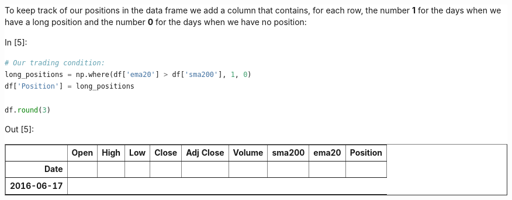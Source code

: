
To keep track of our positions in the data frame we add a column that contains, for each row, the number **1** for the days when we have a long position and the number **0** for the days when we have no position:

<div class="prompt input_prompt">
    In [5]:
</div>

```python
# Our trading condition:
long_positions = np.where(df['ema20'] > df['sma200'], 1, 0)
df['Position'] = long_positions

df.round(3)
```

<div class="prompt output_prompt">
    Out [5]:
</div>




<div>
<style scoped>
    .dataframe tbody tr th:only-of-type {
        vertical-align: middle;
    }

    .dataframe tbody tr th {
        vertical-align: top;
    }

    .dataframe thead th {
        text-align: right;
    }
</style>
<table border="1" class="dataframe">
  <thead>
    <tr style="text-align: right;">
      <th></th>
      <th>Open</th>
      <th>High</th>
      <th>Low</th>
      <th>Close</th>
      <th>Adj Close</th>
      <th>Volume</th>
      <th>sma200</th>
      <th>ema20</th>
      <th>Position</th>
    </tr>
    <tr>
      <th>Date</th>
      <th></th>
      <th></th>
      <th></th>
      <th></th>
      <th></th>
      <th></th>
      <th></th>
      <th></th>
      <th></th>
    </tr>
  </thead>
  <tbody>
    <tr>
      <th>2016-06-17</th>